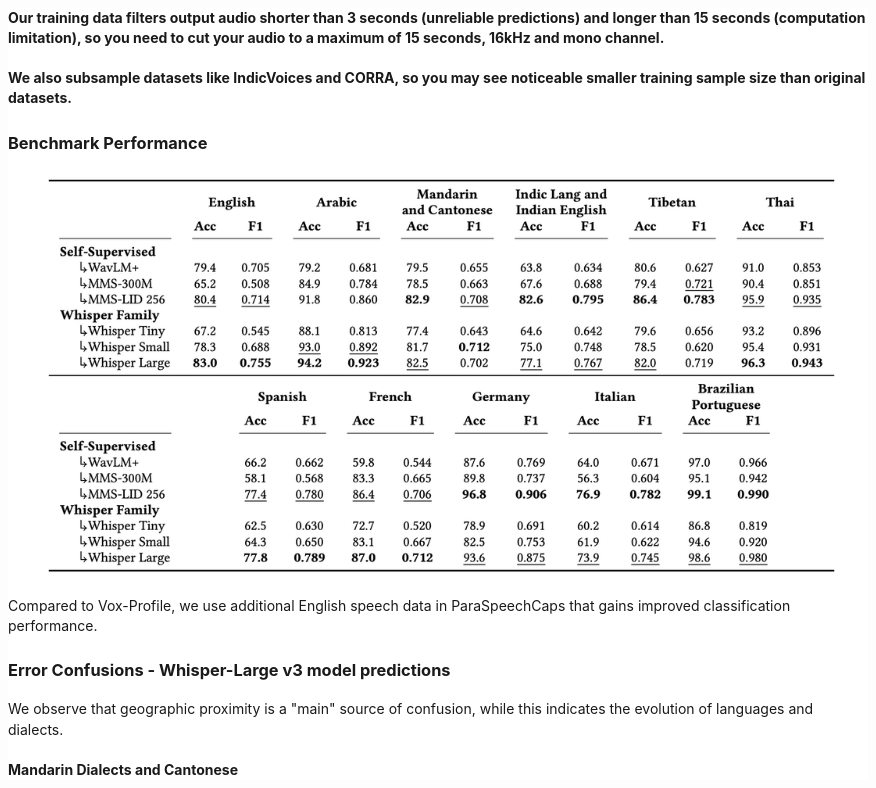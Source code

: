 #### Our training data filters output audio shorter than 3 seconds (unreliable predictions) and longer than 15 seconds (computation limitation), so you need to cut your audio to a maximum of 15 seconds, 16kHz and mono channel. 

#### We also subsample datasets like IndicVoices and CORRA, so you may see noticeable smaller training sample size than original datasets.

### Benchmark Performance

<div align="center">
 <img src="img/dialect_result.png" width="800px">
</div>

Compared to Vox-Profile, we use additional English speech data in ParaSpeechCaps that gains improved classification performance.

### Error Confusions - Whisper-Large v3 model predictions

We observe that geographic proximity is a "main" source of confusion, while this indicates the evolution of languages and dialects.

#### Mandarin Dialects and Cantonese
<div align="center">
